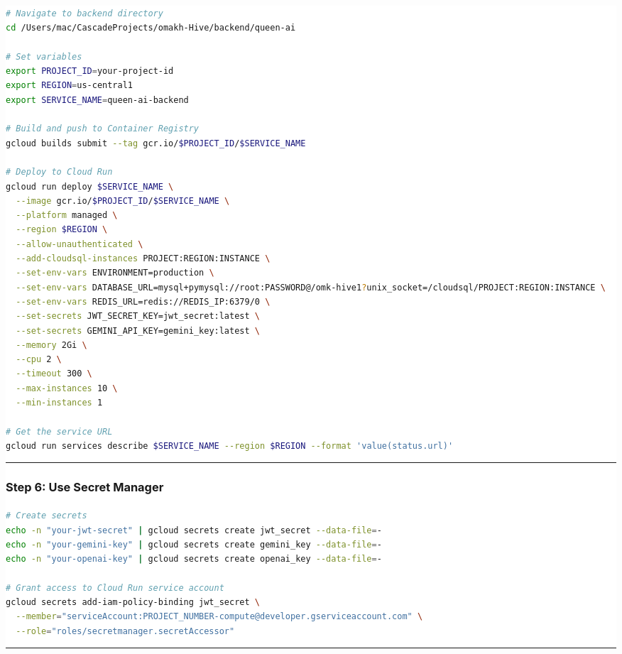```bash
# Navigate to backend directory
cd /Users/mac/CascadeProjects/omakh-Hive/backend/queen-ai

# Set variables
export PROJECT_ID=your-project-id
export REGION=us-central1
export SERVICE_NAME=queen-ai-backend

# Build and push to Container Registry
gcloud builds submit --tag gcr.io/$PROJECT_ID/$SERVICE_NAME

# Deploy to Cloud Run
gcloud run deploy $SERVICE_NAME \
  --image gcr.io/$PROJECT_ID/$SERVICE_NAME \
  --platform managed \
  --region $REGION \
  --allow-unauthenticated \
  --add-cloudsql-instances PROJECT:REGION:INSTANCE \
  --set-env-vars ENVIRONMENT=production \
  --set-env-vars DATABASE_URL=mysql+pymysql://root:PASSWORD@/omk-hive1?unix_socket=/cloudsql/PROJECT:REGION:INSTANCE \
  --set-env-vars REDIS_URL=redis://REDIS_IP:6379/0 \
  --set-secrets JWT_SECRET_KEY=jwt_secret:latest \
  --set-secrets GEMINI_API_KEY=gemini_key:latest \
  --memory 2Gi \
  --cpu 2 \
  --timeout 300 \
  --max-instances 10 \
  --min-instances 1

# Get the service URL
gcloud run services describe $SERVICE_NAME --region $REGION --format 'value(status.url)'
```

---

### **Step 6: Use Secret Manager**

```bash
# Create secrets
echo -n "your-jwt-secret" | gcloud secrets create jwt_secret --data-file=-
echo -n "your-gemini-key" | gcloud secrets create gemini_key --data-file=-
echo -n "your-openai-key" | gcloud secrets create openai_key --data-file=-

# Grant access to Cloud Run service account
gcloud secrets add-iam-policy-binding jwt_secret \
  --member="serviceAccount:PROJECT_NUMBER-compute@developer.gserviceaccount.com" \
  --role="roles/secretmanager.secretAccessor"
```

---
